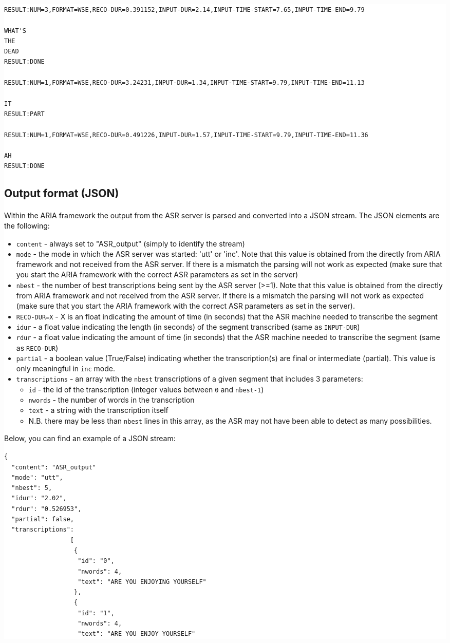     RESULT:NUM=3,FORMAT=WSE,RECO-DUR=0.391152,INPUT-DUR=2.14,INPUT-TIME-START=7.65,INPUT-TIME-END=9.79

    WHAT'S
    THE
    DEAD
    RESULT:DONE

    RESULT:NUM=1,FORMAT=WSE,RECO-DUR=3.24231,INPUT-DUR=1.34,INPUT-TIME-START=9.79,INPUT-TIME-END=11.13

    IT
    RESULT:PART

    RESULT:NUM=1,FORMAT=WSE,RECO-DUR=0.491226,INPUT-DUR=1.57,INPUT-TIME-START=9.79,INPUT-TIME-END=11.36

    AH
    RESULT:DONE

## Output format (JSON)
Within the ARIA framework the output from the ASR server is parsed and converted into a JSON stream. The JSON elements are the following:

* `content` - always set to "ASR_output" (simply to identify the stream)
* `mode` - the mode in which the ASR server was started: 'utt' or 'inc'. Note that this value is obtained from the directly from ARIA framework and not received from the ASR server. If there is a mismatch the parsing will not work as expected (make sure that you start the ARIA framework with the correct ASR parameters as set in the server)
* `nbest` - the number of best transcriptions being sent by the ASR server (>=1). Note that this value is obtained from the directly from ARIA framework and not received from the ASR server. If there is a mismatch the parsing will not work as expected (make sure that you start the ARIA framework with the correct ASR parameters as set in the server).
* `RECO-DUR=X` - X is an float indicating the amount of time (in seconds) that the ASR machine needed to transcribe the segment
* `idur` - a float value indicating the length (in seconds) of the segment transcribed (same as `INPUT-DUR`)
* `rdur` - a float value indicating the amount of time (in seconds) that the ASR machine needed to transcribe the segment (same as `RECO-DUR`)
* `partial` - a boolean value (True/False) indicating whether the transcription(s) are final or intermediate (partial). This value is only meaningful in `inc` mode.
* `transcriptions` - an array with the `nbest` transcriptions of a given segment that includes 3 parameters:
  * `id` - the id of the transcription (integer values between `0` and `nbest-1`)  
  * `nwords` - the number of words in the transcription  
  * `text` - a string with the transcription itself
  * N.B. there may be less than `nbest` lines in this array, as the ASR may not have been able to detect as many possibilities.

Below, you can find an example of a JSON stream:

    {  
      "content": "ASR_output"
      "mode": "utt",
      "nbest": 5,
      "idur": "2.02",
      "rdur": "0.526953",
      "partial": false,
      "transcriptions":
                      [    
                       {
                        "id": "0",
                        "nwords": 4,
                        "text": "ARE YOU ENJOYING YOURSELF"
                       },
                       {
                        "id": "1",
                        "nwords": 4,
                        "text": "ARE YOU ENJOY YOURSELF"